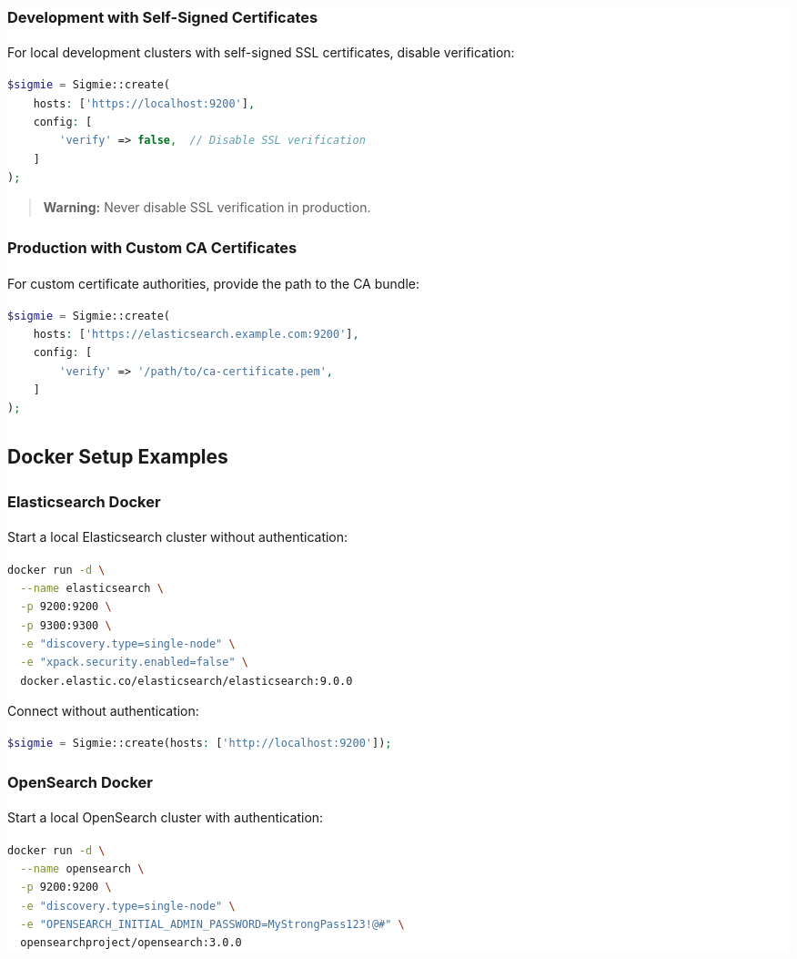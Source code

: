### Development with Self-Signed Certificates

For local development clusters with self-signed SSL certificates, disable verification:

```php
$sigmie = Sigmie::create(
    hosts: ['https://localhost:9200'],
    config: [
        'verify' => false,  // Disable SSL verification
    ]
);
```

> **Warning:** Never disable SSL verification in production.

### Production with Custom CA Certificates

For custom certificate authorities, provide the path to the CA bundle:

```php
$sigmie = Sigmie::create(
    hosts: ['https://elasticsearch.example.com:9200'],
    config: [
        'verify' => '/path/to/ca-certificate.pem',
    ]
);
```

## Docker Setup Examples

### Elasticsearch Docker

Start a local Elasticsearch cluster without authentication:

```bash
docker run -d \
  --name elasticsearch \
  -p 9200:9200 \
  -p 9300:9300 \
  -e "discovery.type=single-node" \
  -e "xpack.security.enabled=false" \
  docker.elastic.co/elasticsearch/elasticsearch:9.0.0
```

Connect without authentication:

```php
$sigmie = Sigmie::create(hosts: ['http://localhost:9200']);
```

### OpenSearch Docker

Start a local OpenSearch cluster with authentication:

```bash
docker run -d \
  --name opensearch \
  -p 9200:9200 \
  -e "discovery.type=single-node" \
  -e "OPENSEARCH_INITIAL_ADMIN_PASSWORD=MyStrongPass123!@#" \
  opensearchproject/opensearch:3.0.0
```
